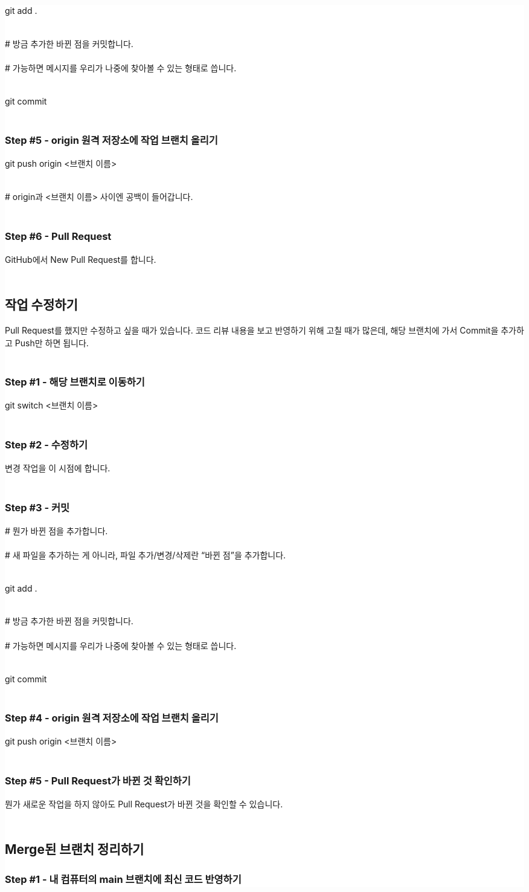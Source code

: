 git add .<br><br>

\# 방금 추가한 바뀐 점을 커밋합니다.<br><br>
\# 가능하면 메시지를 우리가 나중에 찾아볼 수 있는 형태로 씁니다.<br><br>

git commit<br><br>

### Step \#5 - origin 원격 저장소에 작업 브랜치 올리기

git push origin \<브랜치 이름\><br><br>

\# origin과 \<브랜치 이름\> 사이엔 공백이 들어갑니다.<br><br>

### Step \#6 - Pull Request

GitHub에서 New Pull Request를 합니다.<br><br>

## 작업 수정하기

Pull Request를 했지만 수정하고 싶을 때가 있습니다. 코드 리뷰 내용을 보고 반영하기 위해 고칠 때가 많은데, 해당 브랜치에 가서 Commit을 추가하고 Push만 하면 됩니다.<br><br>

### Step \#1 - 해당 브랜치로 이동하기

git switch \<브랜치 이름\><br><br>

### Step \#2 - 수정하기

변경 작업을 이 시점에 합니다.<br><br>


### Step \#3 - 커밋

\# 뭔가 바뀐 점을 추가합니다.<br><br>
\# 새 파일을 추가하는 게 아니라, 파일 추가/변경/삭제란 “바뀐 점”을 추가합니다.<br><br>

git add .<br><br>

\# 방금 추가한 바뀐 점을 커밋합니다.<br><br>
\# 가능하면 메시지를 우리가 나중에 찾아볼 수 있는 형태로 씁니다.<br><br>

git commit<br><br>

### Step \#4 - origin 원격 저장소에 작업 브랜치 올리기

git push origin \<브랜치 이름\><br><br>

### Step \#5 - Pull Request가 바뀐 것 확인하기

뭔가 새로운 작업을 하지 않아도 Pull Request가 바뀐 것을 확인할 수 있습니다.<br><br>


## Merge된 브랜치 정리하기

### Step \#1 - 내 컴퓨터의 main 브랜치에 최신 코드 반영하기
